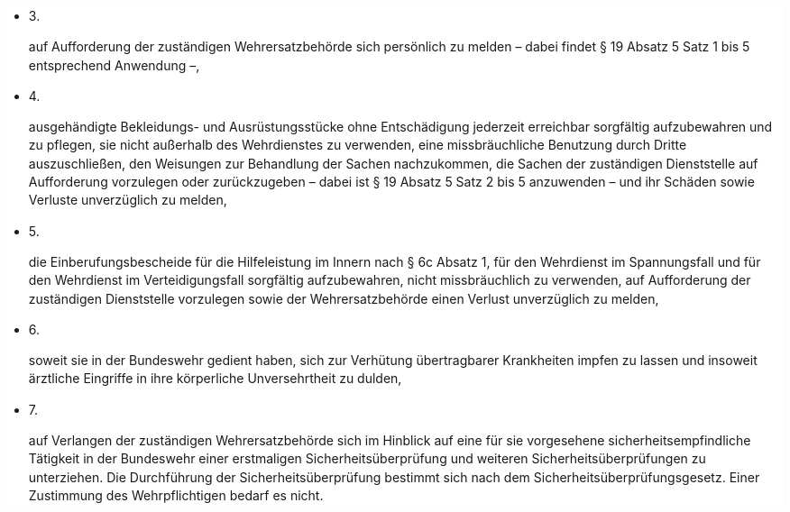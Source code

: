   - 3\.
    
    <div style="">
    
    auf Aufforderung der zuständigen Wehrersatzbehörde sich persönlich
    zu melden – dabei findet § 19 Absatz 5 Satz 1 bis 5 entsprechend
    Anwendung –,
    
    </div>

  - 4\.
    
    <div style="">
    
    ausgehändigte Bekleidungs- und Ausrüstungsstücke ohne Entschädigung
    jederzeit erreichbar sorgfältig aufzubewahren und zu pflegen, sie
    nicht außerhalb des Wehrdienstes zu verwenden, eine missbräuchliche
    Benutzung durch Dritte auszuschließen, den Weisungen zur Behandlung
    der Sachen nachzukommen, die Sachen der zuständigen Dienststelle auf
    Aufforderung vorzulegen oder zurückzugeben – dabei ist § 19 Absatz 5
    Satz 2 bis 5 anzuwenden – und ihr Schäden sowie Verluste
    unverzüglich zu melden,
    
    </div>

  - 5\.
    
    <div style="">
    
    die Einberufungsbescheide für die Hilfeleistung im Innern nach § 6c
    Absatz 1, für den Wehrdienst im Spannungsfall und für den Wehrdienst
    im Verteidigungsfall sorgfältig aufzubewahren, nicht missbräuchlich
    zu verwenden, auf Aufforderung der zuständigen Dienststelle
    vorzulegen sowie der Wehrersatzbehörde einen Verlust unverzüglich zu
    melden,
    
    </div>

  - 6\.
    
    <div style="">
    
    soweit sie in der Bundeswehr gedient haben, sich zur Verhütung
    übertragbarer Krankheiten impfen zu lassen und insoweit ärztliche
    Eingriffe in ihre körperliche Unversehrtheit zu dulden,
    
    </div>

  - 7\.
    
    <div style="">
    
    auf Verlangen der zuständigen Wehrersatzbehörde sich im Hinblick auf
    eine für sie vorgesehene sicherheitsempfindliche Tätigkeit in der
    Bundeswehr einer erstmaligen Sicherheitsüberprüfung und weiteren
    Sicherheitsüberprüfungen zu unterziehen. Die Durchführung der
    Sicherheitsüberprüfung bestimmt sich nach dem
    Sicherheitsüberprüfungsgesetz. Einer Zustimmung des
    Wehrpflichtigen bedarf es nicht.
    